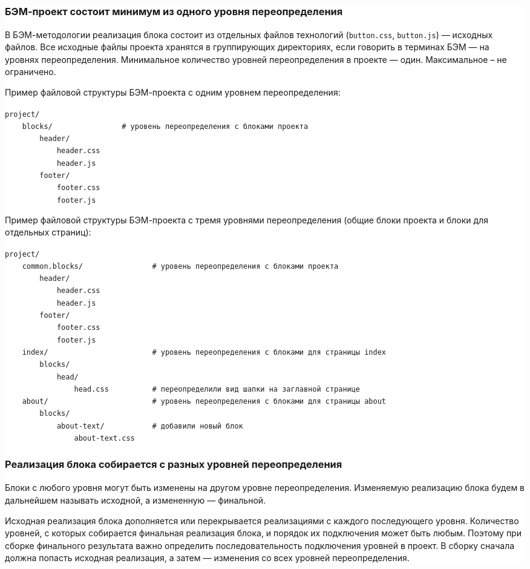 ### БЭМ-проект состоит минимум из одного уровня переопределения

В БЭМ-методологии реализация блока состоит из отдельных файлов технологий (`button.css`, `button.js`) — исходных файлов. Все исходные файлы проекта хранятся в группирующих директориях, если говорить в терминах БЭМ — на уровнях переопределения. Минимальное количество уровней переопределения в проекте — один. Максимальное – не ограничено. 

Пример файловой структуры БЭМ-проекта с одним уровнем переопределения:

```files
project/
    blocks/                # уровень переопределения с блоками проекта
        header/
            header.css    
            header.js
        footer/
            footer.css    
            footer.js
```

Пример файловой структуры БЭМ-проекта с тремя уровнями переопределения (общие блоки проекта и блоки для отдельных страниц):

```files
project/
    common.blocks/                # уровень переопределения с блоками проекта
        header/
            header.css    
            header.js
        footer/
            footer.css    
            footer.js
    index/                        # уровень переопределения с блоками для страницы index
        blocks/
            head/
                head.css          # переопределили вид шапки на заглавной странице
    about/                        # уровень переопределения с блоками для страницы about
        blocks/
            about-text/           # добавили новый блок
                about-text.css                
```

### Реализация блока собирается с разных уровней переопределения

Блоки с любого уровня могут быть изменены на другом уровне переопределения. Изменяемую реализацию блока будем в дальнейшем называть исходной, а измененную — финальной.

Исходная реализация блока дополняется или перекрывается реализациями с каждого последующего уровня. Количество уровней, с которых собирается финальная реализация блока, и порядок их подключения может быть любым. Поэтому при сборке финального результата важно определить последовательность подключения уровней в проект. В сборку сначала должна попасть исходная реализация, а затем — изменения со всех уровней переопределения.
